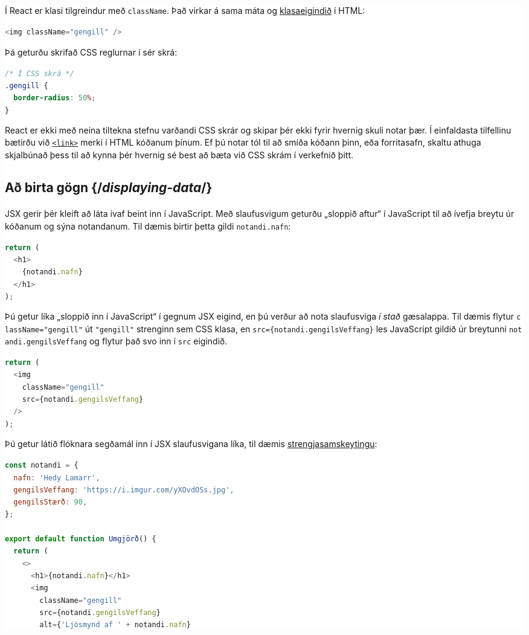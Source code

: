 Í React er klasi tilgreindur með `className`. Það virkar á sama máta og [klasaeigindið](https://developer.mozilla.org/en-US/docs/Web/HTML/Global_attributes/class) í HTML:

```js
<img className="gengill" />
```

Þá geturðu skrifað CSS reglurnar í sér skrá:

```css
/* Í CSS skrá */
.gengill {
  border-radius: 50%;
}
```

React er ekki með neina tiltekna stefnu varðandi CSS skrár og skipar þér ekki fyrir hvernig skuli notar þær. Í einfaldasta tilfellinu bætirðu við [`<link>`](https://developer.mozilla.org/en-US/docs/Web/HTML/Element/link) merki í HTML kóðanum þínum. Ef þú notar tól til að smíða kóðann þinn, eða forritasafn, skaltu athuga skjalbúnað þess til að kynna þér hvernig sé best að bæta við CSS skrám í verkefnið þitt.

## Að birta gögn {/*displaying-data*/}

JSX gerir þér kleift að láta ívaf beint inn í JavaScript. Með slaufusvigum geturðu „sloppið aftur“ í JavaScript til að ívefja breytu úr kóðanum og sýna notandanum. Til dæmis birtir þetta gildi `notandi.nafn`:

```js {3}
return (
  <h1>
    {notandi.nafn}
  </h1>
);
```

Þú getur líka „sloppið inn í JavaScript“ í gegnum JSX eigind, en þú verður að nota slaufusviga *í stað* gæsalappa. Til dæmis flytur `className="gengill"` út `"gengill"` strenginn sem CSS klasa, en `src={notandi.gengilsVeffang}` les JavaScript gildið úr breytunni `notandi.gengilsVeffang` og flytur það svo inn í `src` eigindið.

```js {3,4}
return (
  <img
    className="gengill"
    src={notandi.gengilsVeffang}
  />
);
```

Þú getur látið flóknara segðamál inn í JSX slaufusvigana líka, til dæmis [strengjasamskeytingu](https://javascript.info/operators#string-concatenation-with-binary):

<Sandpack>

```js
const notandi = {
  nafn: 'Hedy Lamarr',
  gengilsVeffang: 'https://i.imgur.com/yXOvdOSs.jpg',
  gengilsStærð: 90,
};

export default function Umgjörð() {
  return (
    <>
      <h1>{notandi.nafn}</h1>
      <img
        className="gengill"
        src={notandi.gengilsVeffang}
        alt={'Ljósmynd af ' + notandi.nafn}
```